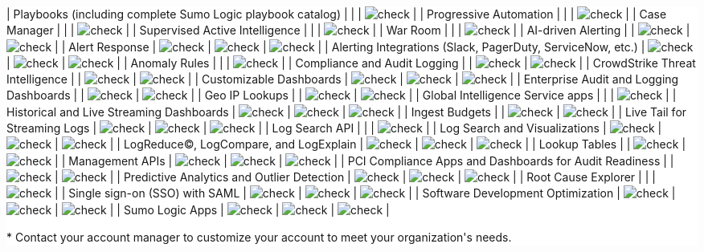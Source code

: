 | Playbooks (including complete Sumo Logic playbook catalog) |  |  | ![check](/img/reuse/check.png) |
| Progressive Automation |  |  | ![check](/img/reuse/check.png) |
| Case Manager | |  | ![check](/img/reuse/check.png) |
| Supervised Active Intelligence |  |  | ![check](/img/reuse/check.png) |
| War Room | |  | ![check](/img/reuse/check.png) |
| AI-driven Alerting |  | ![check](/img/reuse/check.png) | ![check](/img/reuse/check.png) |
| Alert Response | ![check](/img/reuse/check.png) | ![check](/img/reuse/check.png) | ![check](/img/reuse/check.png) |
| Alerting Integrations (Slack, PagerDuty, ServiceNow, etc.) | ![check](/img/reuse/check.png) | ![check](/img/reuse/check.png) | ![check](/img/reuse/check.png) |
| Anomaly Rules |  | | ![check](/img/reuse/check.png) |
| Compliance and Audit Logging |  | ![check](/img/reuse/check.png) | ![check](/img/reuse/check.png) |
| CrowdStrike Threat Intelligence |  | ![check](/img/reuse/check.png) | ![check](/img/reuse/check.png) |
| Customizable Dashboards | ![check](/img/reuse/check.png) | ![check](/img/reuse/check.png) | ![check](/img/reuse/check.png) |
| Enterprise Audit and Logging Dashboards |  | ![check](/img/reuse/check.png) | ![check](/img/reuse/check.png) |
| Geo IP Lookups | | ![check](/img/reuse/check.png) | ![check](/img/reuse/check.png) |
| Global Intelligence Service apps |  |  | ![check](/img/reuse/check.png) |
| Historical and Live Streaming Dashboards | ![check](/img/reuse/check.png) | ![check](/img/reuse/check.png) | ![check](/img/reuse/check.png) |
| Ingest Budgets |  | ![check](/img/reuse/check.png) | ![check](/img/reuse/check.png) |
| Live Tail for Streaming Logs | ![check](/img/reuse/check.png) | ![check](/img/reuse/check.png) | ![check](/img/reuse/check.png) |
| Log Search API |  |  | ![check](/img/reuse/check.png) |
| Log Search and Visualizations | ![check](/img/reuse/check.png) | ![check](/img/reuse/check.png) | ![check](/img/reuse/check.png) |
| LogReduce©, LogCompare, and LogExplain | ![check](/img/reuse/check.png) | ![check](/img/reuse/check.png) | ![check](/img/reuse/check.png) |
| Lookup Tables |  | ![check](/img/reuse/check.png) | ![check](/img/reuse/check.png) |
| Management APIs | ![check](/img/reuse/check.png) | ![check](/img/reuse/check.png) | ![check](/img/reuse/check.png) |
| PCI Compliance Apps and Dashboards for Audit Readiness | | ![check](/img/reuse/check.png) | ![check](/img/reuse/check.png) |
| Predictive Analytics and Outlier Detection | ![check](/img/reuse/check.png) | ![check](/img/reuse/check.png) | ![check](/img/reuse/check.png) |
| Root Cause Explorer |  |  | ![check](/img/reuse/check.png) |
| Single sign-on (SSO) with SAML | ![check](/img/reuse/check.png) | ![check](/img/reuse/check.png) | ![check](/img/reuse/check.png) |
| Software Development Optimization | ![check](/img/reuse/check.png) | ![check](/img/reuse/check.png) | ![check](/img/reuse/check.png) |
| Sumo Logic Apps | ![check](/img/reuse/check.png) | ![check](/img/reuse/check.png) | ![check](/img/reuse/check.png) |

\* Contact your account manager to customize your account to meet your organization's needs.
